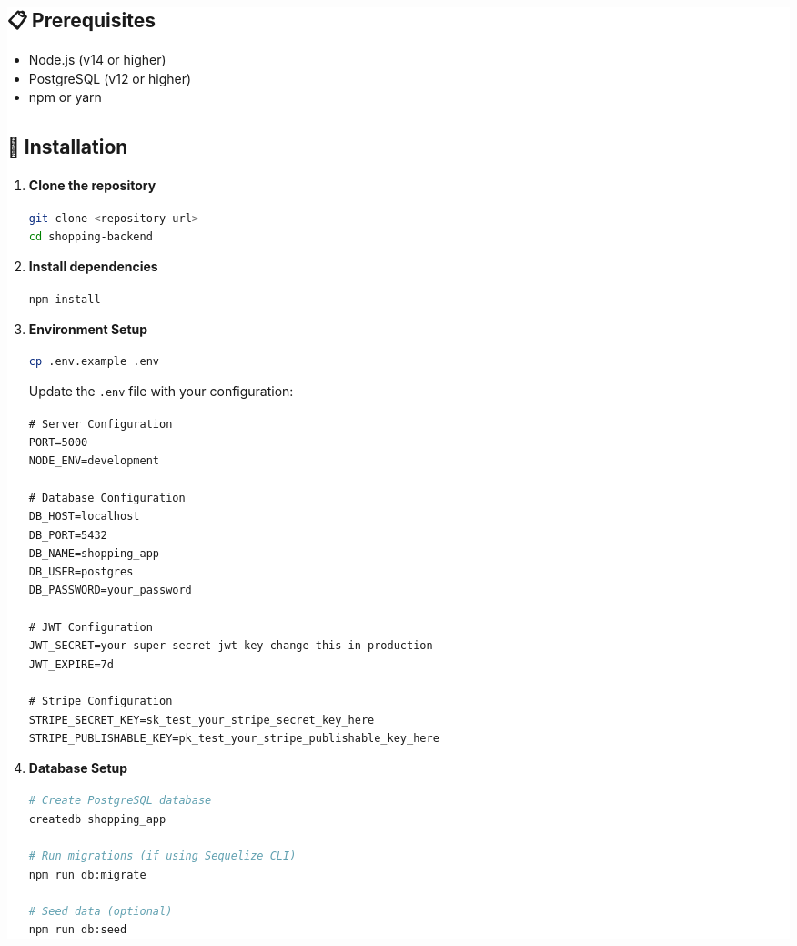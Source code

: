## 📋 Prerequisites

- Node.js (v14 or higher)
- PostgreSQL (v12 or higher)
- npm or yarn

## 🚀 Installation

1. **Clone the repository**
   ```bash
   git clone <repository-url>
   cd shopping-backend
   ```

2. **Install dependencies**
   ```bash
   npm install
   ```

3. **Environment Setup**
   ```bash
   cp .env.example .env
   ```
   
   Update the `.env` file with your configuration:
   ```env
   # Server Configuration
   PORT=5000
   NODE_ENV=development
   
   # Database Configuration
   DB_HOST=localhost
   DB_PORT=5432
   DB_NAME=shopping_app
   DB_USER=postgres
   DB_PASSWORD=your_password
   
   # JWT Configuration
   JWT_SECRET=your-super-secret-jwt-key-change-this-in-production
   JWT_EXPIRE=7d
   
   # Stripe Configuration
   STRIPE_SECRET_KEY=sk_test_your_stripe_secret_key_here
   STRIPE_PUBLISHABLE_KEY=pk_test_your_stripe_publishable_key_here
   ```

4. **Database Setup**
   ```bash
   # Create PostgreSQL database
   createdb shopping_app
   
   # Run migrations (if using Sequelize CLI)
   npm run db:migrate
   
   # Seed data (optional)
   npm run db:seed
   ```
